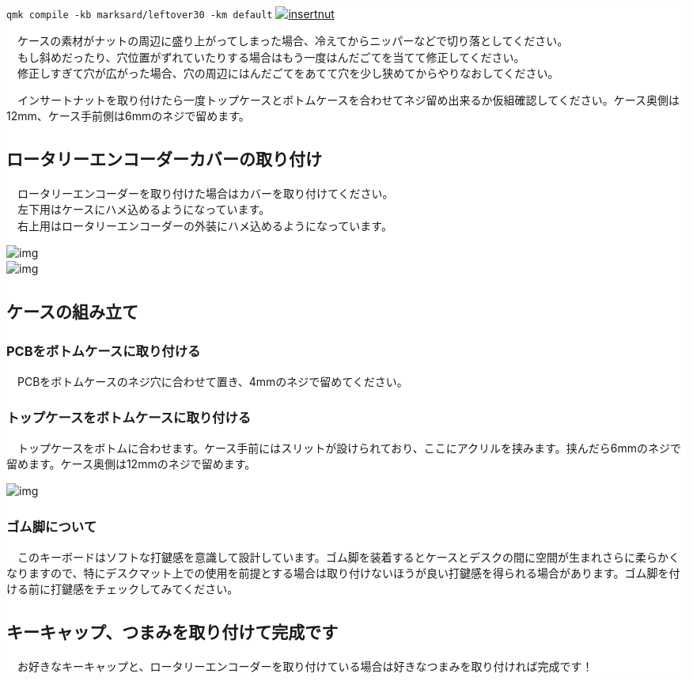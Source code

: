 ```qmk compile -kb marksard/leftover30 -km default```
[![insertnut](http://img.youtube.com/vi/4Yi3AIbshDU/0.jpg)](http://www.youtube.com/watch?v=4Yi3AIbshDU)

　ケースの素材がナットの周辺に盛り上がってしまった場合、冷えてからニッパーなどで切り落としてください。  
　もし斜めだったり、穴位置がずれていたりする場合はもう一度はんだごてを当てて修正してください。  
　修正しすぎて穴が広がった場合、穴の周辺にはんだごてをあてて穴を少し狭めてからやりなおしてください。  

　インサートナットを取り付けたら一度トップケースとボトムケースを合わせてネジ留め出来るか仮組確認してください。ケース奥側は12mm、ケース手前側は6mmのネジで留めます。  

## ロータリーエンコーダーカバーの取り付け

　ロータリーエンコーダーを取り付けた場合はカバーを取り付けてください。  
　左下用はケースにハメ込めるようになっています。  
　右上用はロータリーエンコーダーの外装にハメ込めるようになっています。  

![img](./_image/re_cover.jpg)  
![img](./_image/re_cover2.jpg)  

## ケースの組み立て

### PCBをボトムケースに取り付ける

　PCBをボトムケースのネジ穴に合わせて置き、4mmのネジで留めてください。  

### トップケースをボトムケースに取り付ける

　トップケースをボトムに合わせます。ケース手前にはスリットが設けられており、ここにアクリルを挟みます。挟んだら6mmのネジで留めます。ケース奥側は12mmのネジで留めます。  

![img](./_image/sidegrow.jpg)  

### ゴム脚について

　このキーボードはソフトな打鍵感を意識して設計しています。ゴム脚を装着するとケースとデスクの間に空間が生まれさらに柔らかくなりますので、特にデスクマット上での使用を前提とする場合は取り付けないほうが良い打鍵感を得られる場合があります。ゴム脚を付ける前に打鍵感をチェックしてみてください。  

## キーキャップ、つまみを取り付けて完成です

　お好きなキーキャップと、ロータリーエンコーダーを取り付けている場合は好きなつまみを取り付ければ完成です！